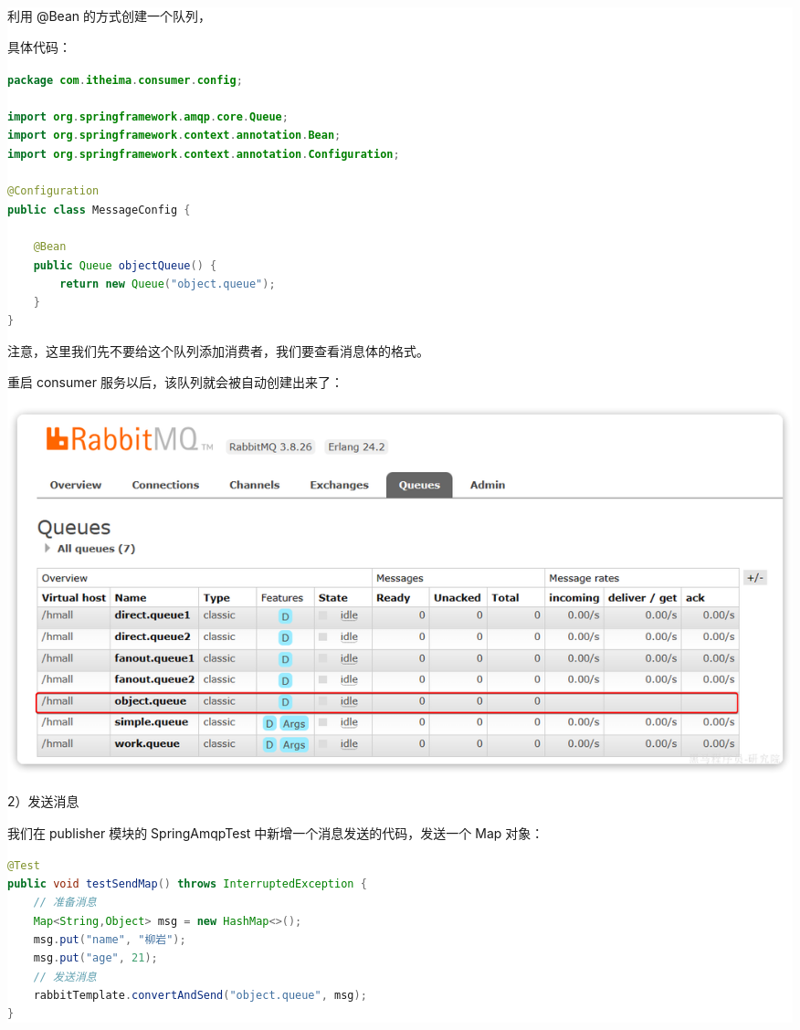 利用 @Bean 的方式创建一个队列，

具体代码：

```java
package com.itheima.consumer.config;

import org.springframework.amqp.core.Queue;
import org.springframework.context.annotation.Bean;
import org.springframework.context.annotation.Configuration;

@Configuration
public class MessageConfig {

    @Bean
    public Queue objectQueue() {
        return new Queue("object.queue");
    }
}
```

注意，这里我们先不要给这个队列添加消费者，我们要查看消息体的格式。

重启 consumer 服务以后，该队列就会被自动创建出来了：

![](微服务常用组件MQ-上/ROnHbyCujojbQ1xYIVlchnNznsh.png)

2）发送消息

我们在 publisher 模块的 SpringAmqpTest 中新增一个消息发送的代码，发送一个 Map 对象：

```java
@Test
public void testSendMap() throws InterruptedException {
    // 准备消息
    Map<String,Object> msg = new HashMap<>();
    msg.put("name", "柳岩");
    msg.put("age", 21);
    // 发送消息
    rabbitTemplate.convertAndSend("object.queue", msg);
}
```
